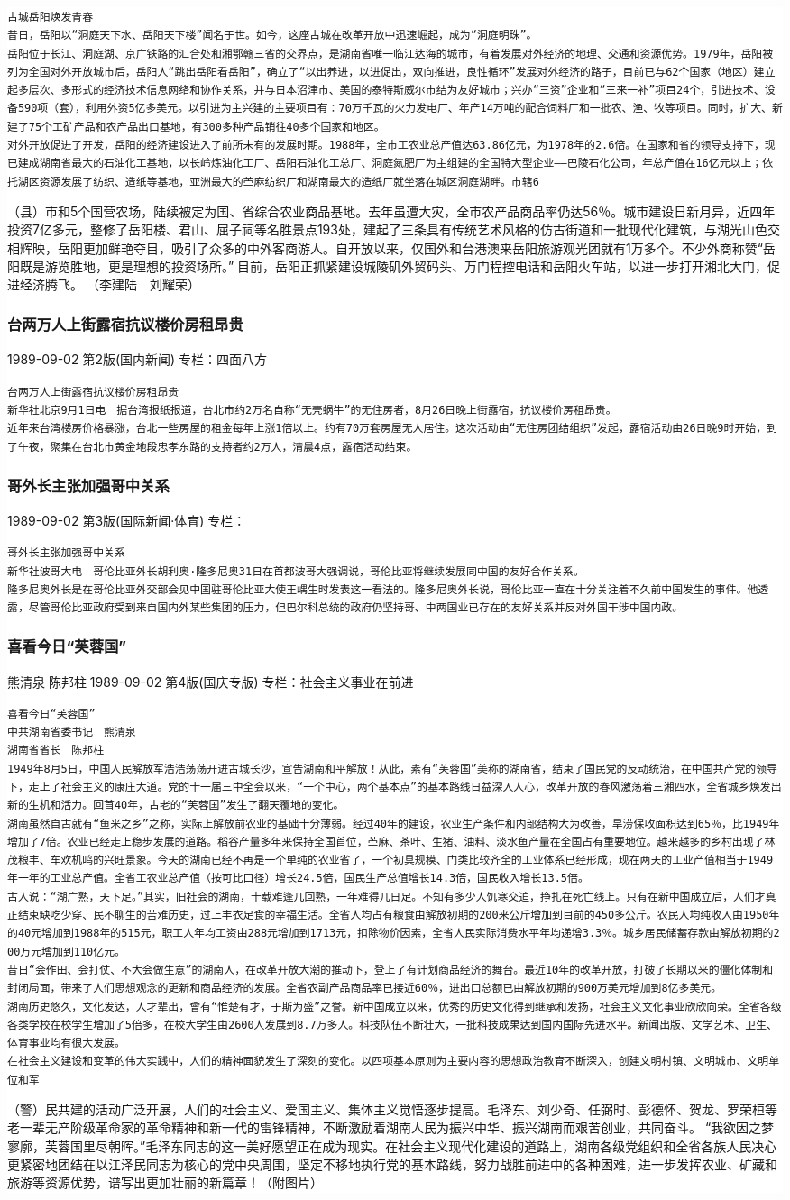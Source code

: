     古城岳阳焕发青春
    昔日，岳阳以“洞庭天下水、岳阳天下楼”闻名于世。如今，这座古城在改革开放中迅速崛起，成为“洞庭明珠”。
    岳阳位于长江、洞庭湖、京广铁路的汇合处和湘鄂赣三省的交界点，是湖南省唯一临江达海的城市，有着发展对外经济的地理、交通和资源优势。1979年，岳阳被列为全国对外开放城市后，岳阳人“跳出岳阳看岳阳”，确立了“以出养进，以进促出，双向推进，良性循环”发展对外经济的路子，目前已与62个国家（地区）建立起多层次、多形式的经济技术信息网络和协作关系，并与日本沼津市、美国的泰特斯威尔市结为友好城市；兴办“三资”企业和“三来一补”项目24个，引进技术、设备590项（套），利用外资5亿多美元。以引进为主兴建的主要项目有：70万千瓦的火力发电厂、年产14万吨的配合饲料厂和一批农、渔、牧等项目。同时，扩大、新建了75个工矿产品和农产品出口基地，有300多种产品销往40多个国家和地区。
    对外开放促进了开发，岳阳的经济建设进入了前所未有的发展时期。1988年，全市工农业总产值达63.86亿元，为1978年的2.6倍。在国家和省的领导支持下，现已建成湖南省最大的石油化工基地，以长岭炼油化工厂、岳阳石油化工总厂、洞庭氮肥厂为主组建的全国特大型企业——巴陵石化公司，年总产值在16亿元以上；依托湖区资源发展了纺织、造纸等基地，亚洲最大的苎麻纺织厂和湖南最大的造纸厂就坐落在城区洞庭湖畔。市辖6
  （县）市和5个国营农场，陆续被定为国、省综合农业商品基地。去年虽遭大灾，全市农产品商品率仍达56％。城市建设日新月异，近四年投资7亿多元，整修了岳阳楼、君山、屈子祠等名胜景点193处，建起了三条具有传统艺术风格的仿古街道和一批现代化建筑，与湖光山色交相辉映，岳阳更加鲜艳夺目，吸引了众多的中外客商游人。自开放以来，仅国外和台港澳来岳阳旅游观光团就有1万多个。不少外商称赞“岳阳既是游览胜地，更是理想的投资场所。”
    目前，岳阳正抓紧建设城陵矶外贸码头、万门程控电话和岳阳火车站，以进一步打开湘北大门，促进经济腾飞。
      （李建陆　刘耀荣）


### 台两万人上街露宿抗议楼价房租昂贵

1989-09-02
第2版(国内新闻)
专栏：四面八方

    台两万人上街露宿抗议楼价房租昂贵
    新华社北京9月1日电　据台湾报纸报道，台北市约2万名自称“无壳蜗牛”的无住房者，8月26日晚上街露宿，抗议楼价房租昂贵。
    近年来台湾楼房价格暴涨，台北一些房屋的租金每年上涨1倍以上。约有70万套房屋无人居住。这次活动由“无住房团结组织”发起，露宿活动由26日晚9时开始，到了午夜，聚集在台北市黄金地段忠孝东路的支持者约2万人，清晨4点，露宿活动结束。


### 哥外长主张加强哥中关系

1989-09-02
第3版(国际新闻·体育)
专栏：

    哥外长主张加强哥中关系
    新华社波哥大电　哥伦比亚外长胡利奥·隆多尼奥31日在首都波哥大强调说，哥伦比亚将继续发展同中国的友好合作关系。
    隆多尼奥外长是在哥伦比亚外交部会见中国驻哥伦比亚大使王嵎生时发表这一看法的。隆多尼奥外长说，哥伦比亚一直在十分关注着不久前中国发生的事件。他透露，尽管哥伦比亚政府受到来自国内外某些集团的压力，但巴尔科总统的政府仍坚持哥、中两国业已存在的友好关系并反对外国干涉中国内政。


### 喜看今日“芙蓉国”
熊清泉  陈邦柱
1989-09-02
第4版(国庆专版)
专栏：社会主义事业在前进

    喜看今日“芙蓉国”
    中共湖南省委书记　熊清泉
    湖南省省长　陈邦柱
    1949年8月5日，中国人民解放军浩浩荡荡开进古城长沙，宣告湖南和平解放！从此，素有“芙蓉国”美称的湖南省，结束了国民党的反动统治，在中国共产党的领导下，走上了社会主义的康庄大道。党的十一届三中全会以来，“一个中心，两个基本点”的基本路线日益深入人心，改革开放的春风激荡着三湘四水，全省城乡焕发出新的生机和活力。回首40年，古老的“芙蓉国”发生了翻天覆地的变化。
    湖南虽然自古就有“鱼米之乡”之称，实际上解放前农业的基础十分薄弱。经过40年的建设，农业生产条件和内部结构大为改善，旱涝保收面积达到65％，比1949年增加了7倍。农业已经走上稳步发展的道路。稻谷产量多年来保持全国首位，苎麻、茶叶、生猪、油料、淡水鱼产量在全国占有重要地位。越来越多的乡村出现了林茂粮丰、车欢机鸣的兴旺景象。今天的湖南已经不再是一个单纯的农业省了，一个初具规模、门类比较齐全的工业体系已经形成，现在两天的工业产值相当于1949年一年的工业总产值。全省工农业总产值（按可比口径）增长24.5倍，国民生产总值增长14.3倍，国民收入增长13.5倍。
    古人说：“湖广熟，天下足。”其实，旧社会的湖南，十载难逢几回熟，一年难得几日足。不知有多少人饥寒交迫，挣扎在死亡线上。只有在新中国成立后，人们才真正结束缺吃少穿、民不聊生的苦难历史，过上丰衣足食的幸福生活。全省人均占有粮食由解放初期的200来公斤增加到目前的450多公斤。农民人均纯收入由1950年的40元增加到1988年的515元，职工人年均工资由288元增加到1713元，扣除物价因素，全省人民实际消费水平年均递增3.3％。城乡居民储蓄存款由解放初期的200万元增加到110亿元。
    昔日“会作田、会打仗、不大会做生意”的湖南人，在改革开放大潮的推动下，登上了有计划商品经济的舞台。最近10年的改革开放，打破了长期以来的僵化体制和封闭局面，带来了人们思想观念的更新和商品经济的发展。全省农副产品商品率已接近60％，进出口总额已由解放初期的900万美元增加到8亿多美元。
    湖南历史悠久，文化发达，人才辈出，曾有“惟楚有才，于斯为盛”之誉。新中国成立以来，优秀的历史文化得到继承和发扬，社会主义文化事业欣欣向荣。全省各级各类学校在校学生增加了5倍多，在校大学生由2600人发展到8.7万多人。科技队伍不断壮大，一批科技成果达到国内国际先进水平。新闻出版、文学艺术、卫生、体育事业均有很大发展。
    在社会主义建设和变革的伟大实践中，人们的精神面貌发生了深刻的变化。以四项基本原则为主要内容的思想政治教育不断深入，创建文明村镇、文明城市、文明单位和军
  （警）民共建的活动广泛开展，人们的社会主义、爱国主义、集体主义觉悟逐步提高。毛泽东、刘少奇、任弼时、彭德怀、贺龙、罗荣桓等老一辈无产阶级革命家的革命精神和新一代的雷锋精神，不断激励着湖南人民为振兴中华、振兴湖南而艰苦创业，共同奋斗。
    “我欲因之梦寥廓，芙蓉国里尽朝晖。”毛泽东同志的这一美好愿望正在成为现实。在社会主义现代化建设的道路上，湖南各级党组织和全省各族人民决心更紧密地团结在以江泽民同志为核心的党中央周围，坚定不移地执行党的基本路线，努力战胜前进中的各种困难，进一步发挥农业、矿藏和旅游等资源优势，谱写出更加壮丽的新篇章！（附图片）